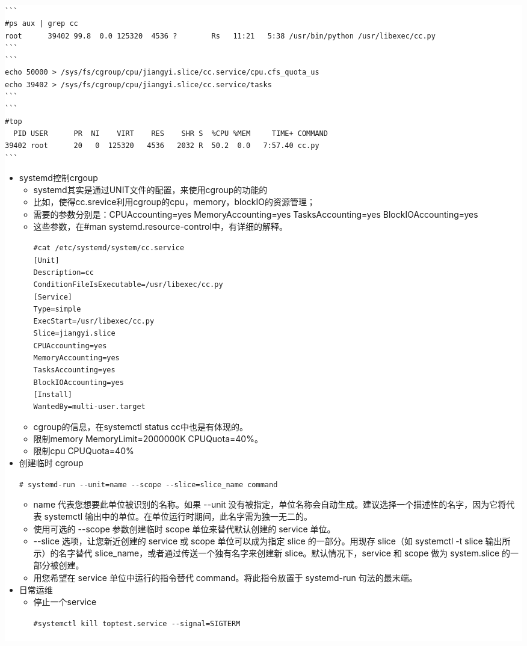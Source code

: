     ```
    #ps aux | grep cc
    root      39402 99.8  0.0 125320  4536 ?        Rs   11:21   5:38 /usr/bin/python /usr/libexec/cc.py
    ```
    ```
    echo 50000 > /sys/fs/cgroup/cpu/jiangyi.slice/cc.service/cpu.cfs_quota_us
    echo 39402 > /sys/fs/cgroup/cpu/jiangyi.slice/cc.service/tasks
    ```
    ```
    #top
      PID USER      PR  NI    VIRT    RES    SHR S  %CPU %MEM     TIME+ COMMAND
    39402 root      20   0  125320   4536   2032 R  50.2  0.0   7:57.40 cc.py
    ```
  * systemd控制crgoup
    * systemd其实是通过UNIT文件的配置，来使用cgroup的功能的
    * 比如，使得cc.srevice利用cgroup的cpu，memory，blockIO的资源管理；
    * 需要的参数分别是：CPUAccounting=yes  MemoryAccounting=yes TasksAccounting=yes BlockIOAccounting=yes
    * 这些参数，在#man systemd.resource-control中，有详细的解释。
      ```
      #cat /etc/systemd/system/cc.service
      [Unit]
      Description=cc
      ConditionFileIsExecutable=/usr/libexec/cc.py
      [Service]
      Type=simple
      ExecStart=/usr/libexec/cc.py
      Slice=jiangyi.slice
      CPUAccounting=yes
      MemoryAccounting=yes
      TasksAccounting=yes
      BlockIOAccounting=yes
      [Install]
      WantedBy=multi-user.target
      ```
    * cgroup的信息，在systemctl status cc中也是有体现的。
    * 限制memory MemoryLimit=2000000K CPUQuota=40%。
    * 限制cpu CPUQuota=40%
  * 创建临时 cgroup
    ```
    # systemd-run --unit=name --scope --slice=slice_name command
    ```
    * name 代表您想要此单位被识别的名称。如果 --unit 没有被指定，单位名称会自动生成。建议选择一个描述性的名字，因为它将代表 systemctl 输出中的单位。在单位运行时期间，此名字需为独一无二的。
    * 使用可选的 --scope 参数创建临时 scope 单位来替代默认创建的 service 单位。
    * --slice 选项，让您新近创建的 service 或 scope 单位可以成为指定 slice 的一部分。用现存 slice（如 systemctl -t slice 输出所示）的名字替代 slice_name，或者通过传送一个独有名字来创建新 slice。默认情况下，service 和 scope 做为 system.slice 的一部分被创建。 
    * 用您希望在 service 单位中运行的指令替代 command。将此指令放置于 systemd-run 句法的最末端。
  * 日常运维
    * 停止一个service
      ```
      #systemctl kill toptest.service --signal=SIGTERM
      